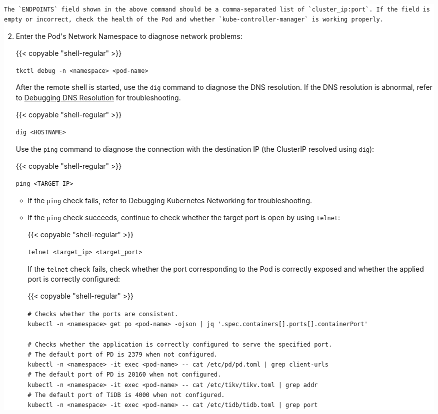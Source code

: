     The `ENDPOINTS` field shown in the above command should be a comma-separated list of `cluster_ip:port`. If the field is empty or incorrect, check the health of the Pod and whether `kube-controller-manager` is working properly.

2. Enter the Pod's Network Namespace to diagnose network problems:

    {{< copyable "shell-regular" >}}

    ```shell
    tkctl debug -n <namespace> <pod-name>
    ```

    After the remote shell is started, use the `dig` command to diagnose the DNS resolution. If the DNS resolution is abnormal, refer to [Debugging DNS Resolution](https://v1-18.docs.kubernetes.io/docs/tasks/administer-cluster/dns-debugging-resolution/) for troubleshooting.

    {{< copyable "shell-regular" >}}

    ```shell
    dig <HOSTNAME>
    ```

    Use the `ping` command to diagnose the connection with the destination IP (the ClusterIP resolved using `dig`):

    {{< copyable "shell-regular" >}}

    ```shell
    ping <TARGET_IP>
    ```

    - If the `ping` check fails, refer to [Debugging Kubernetes Networking](https://www.praqma.com/stories/debugging-kubernetes-networking/) for troubleshooting.

    - If the `ping` check succeeds, continue to check whether the target port is open by using `telnet`:

        {{< copyable "shell-regular" >}}

        ```shell
        telnet <target_ip> <target_port>
        ```

        If the `telnet` check fails, check whether the port corresponding to the Pod is correctly exposed and whether the applied port is correctly configured:

        {{< copyable "shell-regular" >}}

        ```shell
        # Checks whether the ports are consistent.
        kubectl -n <namespace> get po <pod-name> -ojson | jq '.spec.containers[].ports[].containerPort'

        # Checks whether the application is correctly configured to serve the specified port.
        # The default port of PD is 2379 when not configured.
        kubectl -n <namespace> -it exec <pod-name> -- cat /etc/pd/pd.toml | grep client-urls
        # The default port of PD is 20160 when not configured.
        kubectl -n <namespace> -it exec <pod-name> -- cat /etc/tikv/tikv.toml | grep addr
        # The default port of TiDB is 4000 when not configured.
        kubectl -n <namespace> -it exec <pod-name> -- cat /etc/tidb/tidb.toml | grep port
        ```
